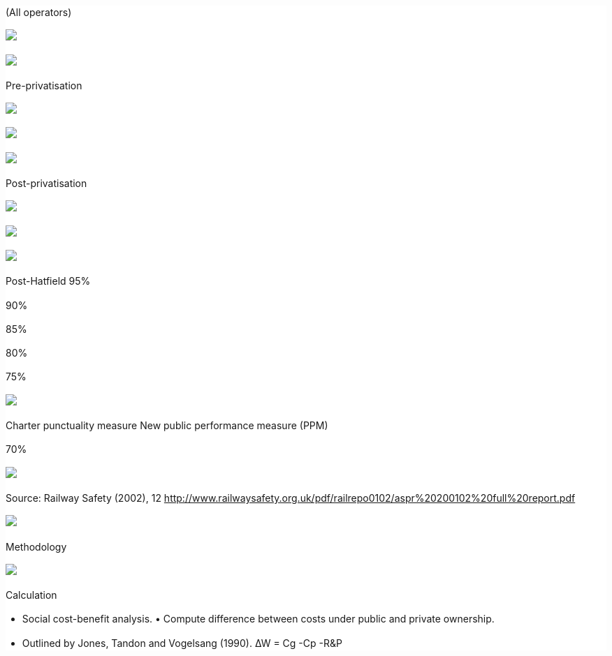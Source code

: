 (All operators) 

![](images/lecture_13_problems_of_de-regulation_–_the_case_of_uk_railways_img_4.jpg)

![](images/lecture_13_problems_of_de-regulation_–_the_case_of_uk_railways_img_5.jpg)

Pre-privatisation 

![](images/lecture_13_problems_of_de-regulation_–_the_case_of_uk_railways_img_6.jpg)

![](images/lecture_13_problems_of_de-regulation_–_the_case_of_uk_railways_img_7.jpg)

![](images/lecture_13_problems_of_de-regulation_–_the_case_of_uk_railways_img_8.jpg)

Post-privatisation 

![](images/lecture_13_problems_of_de-regulation_–_the_case_of_uk_railways_img_9.jpg)

![](images/lecture_13_problems_of_de-regulation_–_the_case_of_uk_railways_img_10.jpg)

![](images/lecture_13_problems_of_de-regulation_–_the_case_of_uk_railways_img_11.jpg)

Post-Hatfield 95% 

90% 

85% 

80% 

75% 

![](images/lecture_13_problems_of_de-regulation_–_the_case_of_uk_railways_img_12.jpg)

Charter punctuality measure New public performance measure (PPM) 

70%

![](images/lecture_13_problems_of_de-regulation_–_the_case_of_uk_railways_img_13.jpg)

Source: Railway Safety (2002), 12 http://www.railwaysafety.org.uk/pdf/railrepo0102/aspr%20200102%20full%20report.pdf 

![](images/lecture_13_problems_of_de-regulation_–_the_case_of_uk_railways_img_14.jpg)

Methodology 

![](images/lecture_13_problems_of_de-regulation_–_the_case_of_uk_railways_img_15.jpg)

Calculation 

- 	Social cost-benefit analysis. • Compute difference between costs under public and private ownership. 

- 	Outlined by Jones, Tandon and Vogelsang (1990). ∆W = Cg -Cp -R&amp;P 
